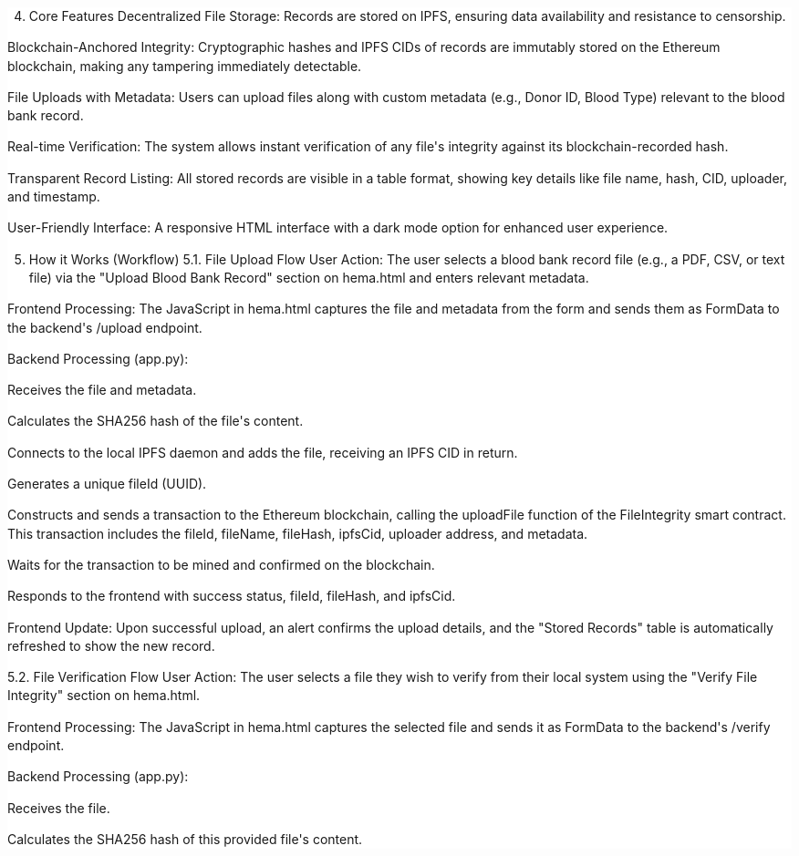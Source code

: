 4. Core Features
Decentralized File Storage: Records are stored on IPFS, ensuring data availability and resistance to censorship.

Blockchain-Anchored Integrity: Cryptographic hashes and IPFS CIDs of records are immutably stored on the Ethereum blockchain, making any tampering immediately detectable.

File Uploads with Metadata: Users can upload files along with custom metadata (e.g., Donor ID, Blood Type) relevant to the blood bank record.

Real-time Verification: The system allows instant verification of any file's integrity against its blockchain-recorded hash.

Transparent Record Listing: All stored records are visible in a table format, showing key details like file name, hash, CID, uploader, and timestamp.

User-Friendly Interface: A responsive HTML interface with a dark mode option for enhanced user experience.

5. How it Works (Workflow)
5.1. File Upload Flow
User Action: The user selects a blood bank record file (e.g., a PDF, CSV, or text file) via the "Upload Blood Bank Record" section on hema.html and enters relevant metadata.

Frontend Processing: The JavaScript in hema.html captures the file and metadata from the form and sends them as FormData to the backend's /upload endpoint.

Backend Processing (app.py):

Receives the file and metadata.

Calculates the SHA256 hash of the file's content.

Connects to the local IPFS daemon and adds the file, receiving an IPFS CID in return.

Generates a unique fileId (UUID).

Constructs and sends a transaction to the Ethereum blockchain, calling the uploadFile function of the FileIntegrity smart contract. This transaction includes the fileId, fileName, fileHash, ipfsCid, uploader address, and metadata.

Waits for the transaction to be mined and confirmed on the blockchain.

Responds to the frontend with success status, fileId, fileHash, and ipfsCid.

Frontend Update: Upon successful upload, an alert confirms the upload details, and the "Stored Records" table is automatically refreshed to show the new record.

5.2. File Verification Flow
User Action: The user selects a file they wish to verify from their local system using the "Verify File Integrity" section on hema.html.

Frontend Processing: The JavaScript in hema.html captures the selected file and sends it as FormData to the backend's /verify endpoint.

Backend Processing (app.py):

Receives the file.

Calculates the SHA256 hash of this provided file's content.
